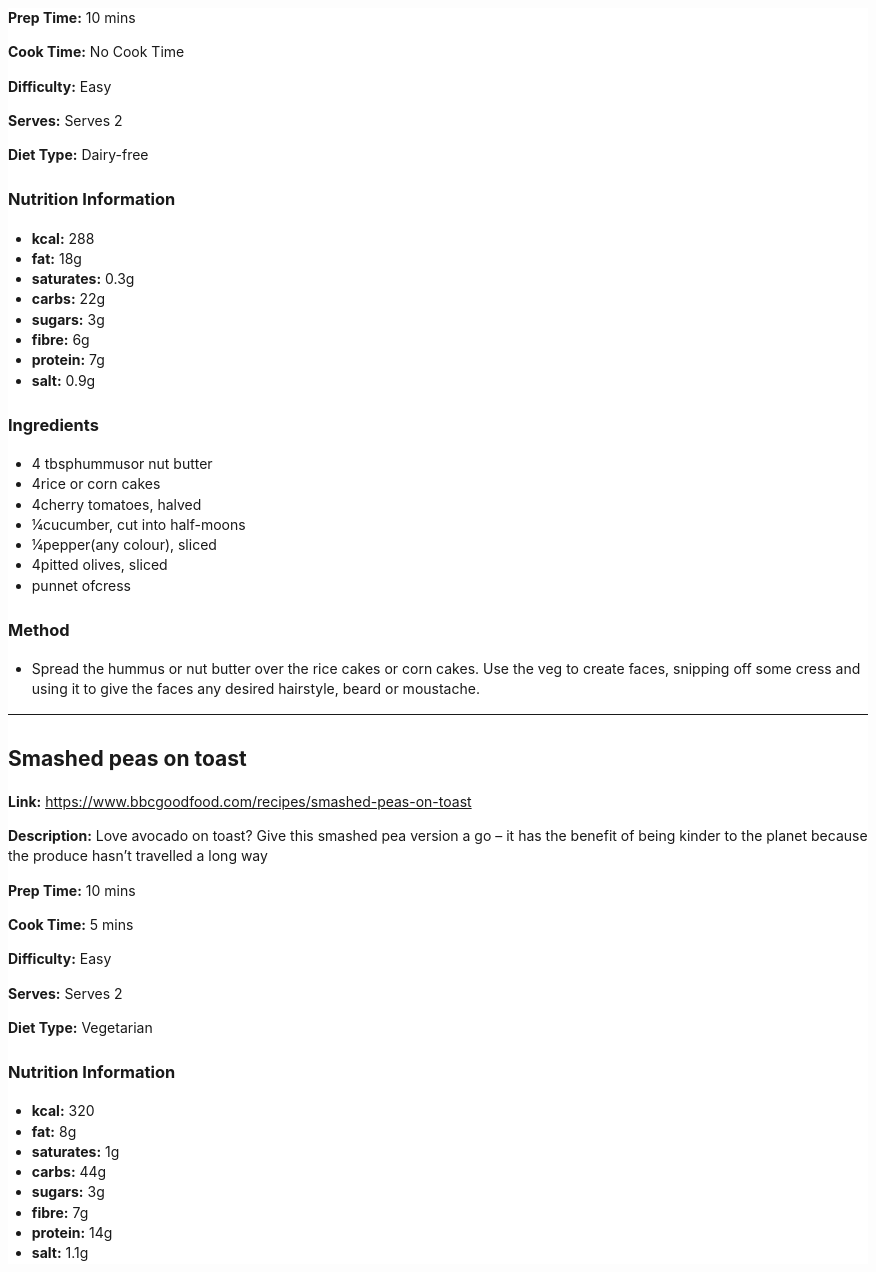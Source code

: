 **Prep Time:** 10 mins

**Cook Time:** No Cook Time

**Difficulty:** Easy

**Serves:** Serves 2

**Diet Type:** Dairy-free

### Nutrition Information
- **kcal:** 288
- **fat:** 18g
- **saturates:** 0.3g
- **carbs:** 22g
- **sugars:** 3g
- **fibre:** 6g
- **protein:** 7g
- **salt:** 0.9g

### Ingredients
- 4 tbsphummusor nut butter
- 4rice or corn cakes
- 4cherry tomatoes, halved
- ¼cucumber, cut into half-moons
- ¼pepper(any colour), sliced
- 4pitted olives, sliced
- punnet ofcress

### Method
- Spread the hummus or nut butter over the rice cakes or corn cakes. Use the veg to create faces, snipping off some cress and using it to give the faces any desired hairstyle, beard or moustache.


---

## Smashed peas on toast
**Link:** https://www.bbcgoodfood.com/recipes/smashed-peas-on-toast

**Description:** Love avocado on toast? Give this smashed pea version a go – it has the benefit of being kinder to the planet because the produce hasn’t travelled a long way

**Prep Time:** 10 mins

**Cook Time:** 5 mins

**Difficulty:** Easy

**Serves:** Serves 2

**Diet Type:** Vegetarian

### Nutrition Information
- **kcal:** 320
- **fat:** 8g
- **saturates:** 1g
- **carbs:** 44g
- **sugars:** 3g
- **fibre:** 7g
- **protein:** 14g
- **salt:** 1.1g
